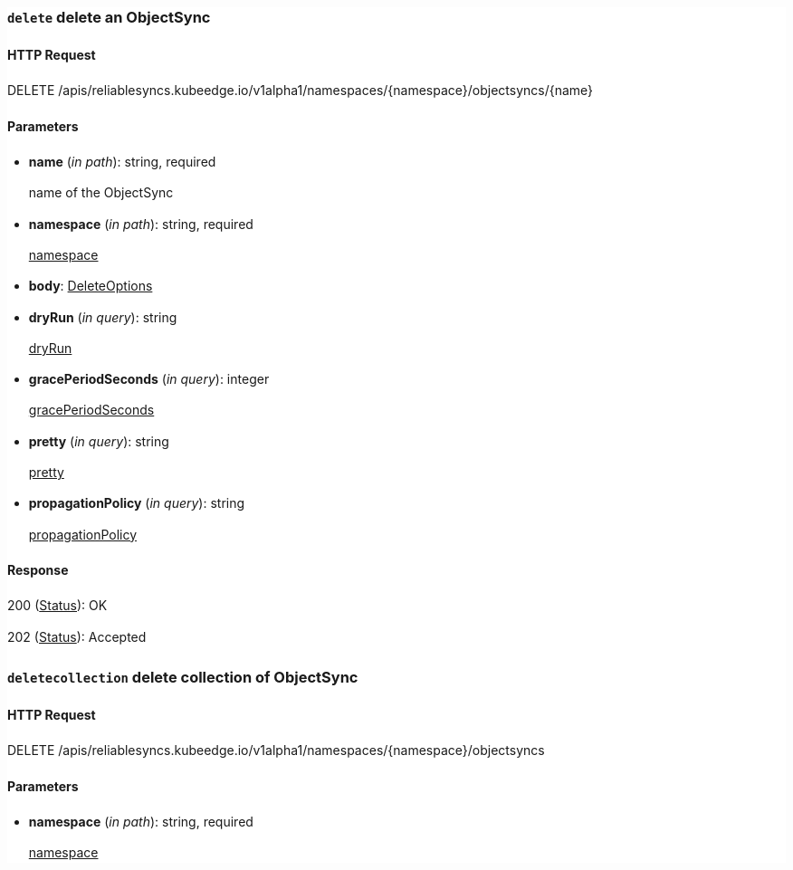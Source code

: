 
### `delete` delete an ObjectSync

#### HTTP Request

DELETE /apis/reliablesyncs.kubeedge.io/v1alpha1/namespaces/{namespace}/objectsyncs/{name}

#### Parameters


- **name** (*in path*): string, required

  name of the ObjectSync


- **namespace** (*in path*): string, required

  [namespace](../Common%20Parameter/common-parameters#namespace)


- **body**: [DeleteOptions](../Common%20Definitions/delete-options#deleteoptions)

  


- **dryRun** (*in query*): string

  [dryRun](../Common%20Parameter/common-parameters#dryrun)


- **gracePeriodSeconds** (*in query*): integer

  [gracePeriodSeconds](../Common%20Parameter/common-parameters#graceperiodseconds)


- **pretty** (*in query*): string

  [pretty](../Common%20Parameter/common-parameters#pretty)


- **propagationPolicy** (*in query*): string

  [propagationPolicy](../Common%20Parameter/common-parameters#propagationpolicy)



#### Response


200 ([Status](../Common%20Definitions/status#status)): OK

202 ([Status](../Common%20Definitions/status#status)): Accepted


### `deletecollection` delete collection of ObjectSync

#### HTTP Request

DELETE /apis/reliablesyncs.kubeedge.io/v1alpha1/namespaces/{namespace}/objectsyncs

#### Parameters


- **namespace** (*in path*): string, required

  [namespace](../Common%20Parameter/common-parameters#namespace)
